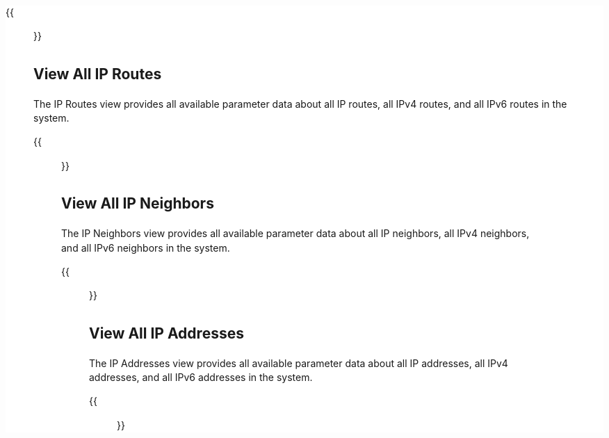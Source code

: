 {{<figure src="https://s3-us-west-2.amazonaws.com/dev.docs.cumulusnetworks.com/images/netq/main-menu-ntwk-vlans-222.png" width="700">}}

## View All IP Routes

The IP Routes view provides all available parameter data about all IP routes, all IPv4 routes, and all IPv6 routes in the system.

{{<figure src="https://s3-us-west-2.amazonaws.com/dev.docs.cumulusnetworks.com/images/netq/main-menu-ntwk-iproutes-all-222.png" width="700">}}

## View All IP Neighbors

The IP Neighbors view provides all available parameter data about all IP neighbors, all IPv4 neighbors, and all IPv6 neighbors in the system.

{{<figure src="https://s3-us-west-2.amazonaws.com/dev.docs.cumulusnetworks.com/images/netq/main-menu-ntwk-ipnbrs-all-222.png" width="700">}}

## View All IP Addresses

The IP Addresses view provides all available parameter data about all IP addresses, all IPv4 addresses, and all IPv6 addresses in the system.

{{<figure src="https://s3-us-west-2.amazonaws.com/dev.docs.cumulusnetworks.com/images/netq/main-menu-ntwk-ipaddrs-all-222.png" width="700">}}
